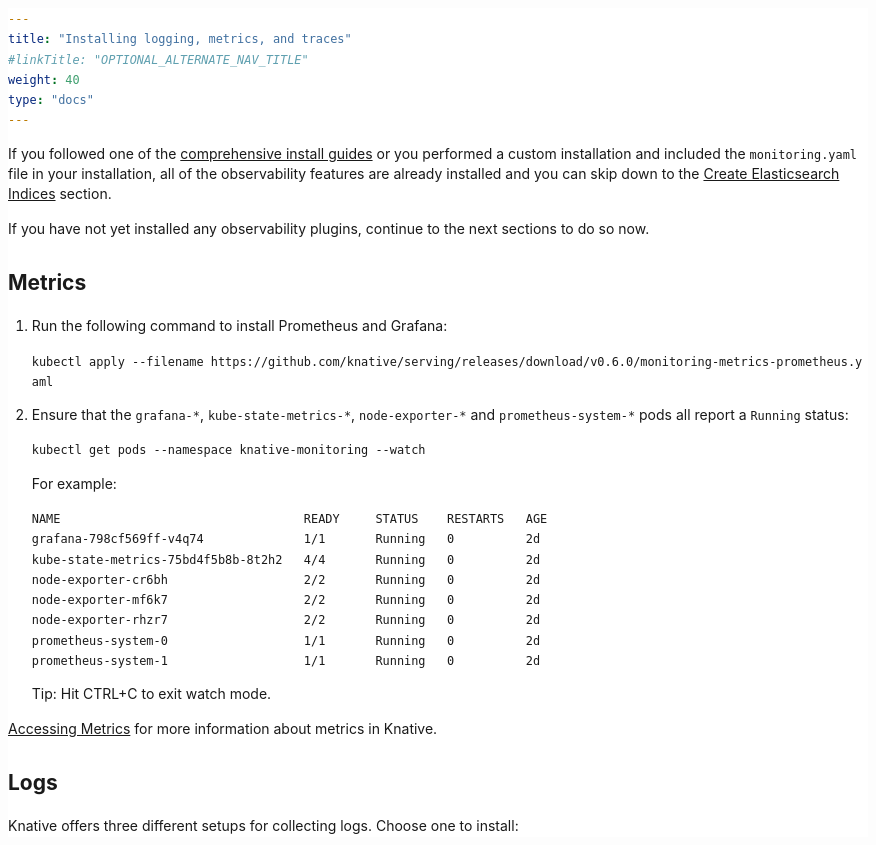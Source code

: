 ```yaml
---
title: "Installing logging, metrics, and traces"
#linkTitle: "OPTIONAL_ALTERNATE_NAV_TITLE"
weight: 40
type: "docs"
---
```


If you followed one of the
[comprehensive install guides](../install/README.md#install-guides) or you
performed a custom installation and included the `monitoring.yaml` file in your
installation, all of the observability features are already installed and you
can skip down to the
[Create Elasticsearch Indices](#create-elasticsearch-indices) section.

If you have not yet installed any observability plugins, continue to the next
sections to do so now.

## Metrics

1. Run the following command to install Prometheus and Grafana:

   ```shell
   kubectl apply --filename https://github.com/knative/serving/releases/download/v0.6.0/monitoring-metrics-prometheus.yaml
   ```

1. Ensure that the `grafana-*`, `kube-state-metrics-*`, `node-exporter-*`
   and `prometheus-system-*` pods all report a `Running` status:

   ```shell
   kubectl get pods --namespace knative-monitoring --watch
   ```

   For example:

   ```text
   NAME                                  READY     STATUS    RESTARTS   AGE
   grafana-798cf569ff-v4q74              1/1       Running   0          2d
   kube-state-metrics-75bd4f5b8b-8t2h2   4/4       Running   0          2d
   node-exporter-cr6bh                   2/2       Running   0          2d
   node-exporter-mf6k7                   2/2       Running   0          2d
   node-exporter-rhzr7                   2/2       Running   0          2d
   prometheus-system-0                   1/1       Running   0          2d
   prometheus-system-1                   1/1       Running   0          2d
   ```

   Tip: Hit CTRL+C to exit watch mode.

[Accessing Metrics](./accessing-metrics.md) for more information about metrics
in Knative.

## Logs

Knative offers three different setups for collecting logs. Choose one to
install:
